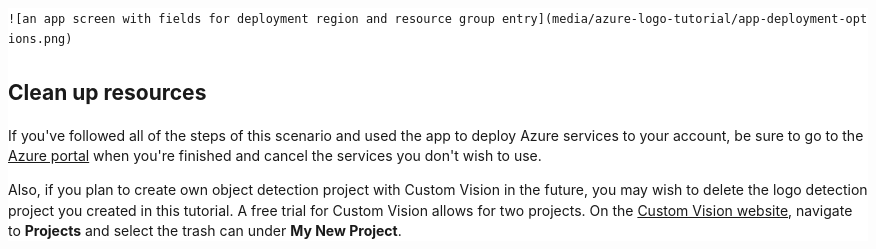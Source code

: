     ![an app screen with fields for deployment region and resource group entry](media/azure-logo-tutorial/app-deployment-options.png)

## Clean up resources 

If you've followed all of the steps of this scenario and used the app to deploy Azure services to your account, be sure to go to the [Azure portal](https://ms.portal.azure.com/) when you're finished and cancel the services you don't wish to use.

Also, if you plan to create own object detection project with Custom Vision in the future, you may wish to delete the logo detection project you created in this tutorial. A free trial for Custom Vision allows for two projects. On the [Custom Vision website](https://customvision.ai), navigate to **Projects** and select the trash can under **My New Project**.
